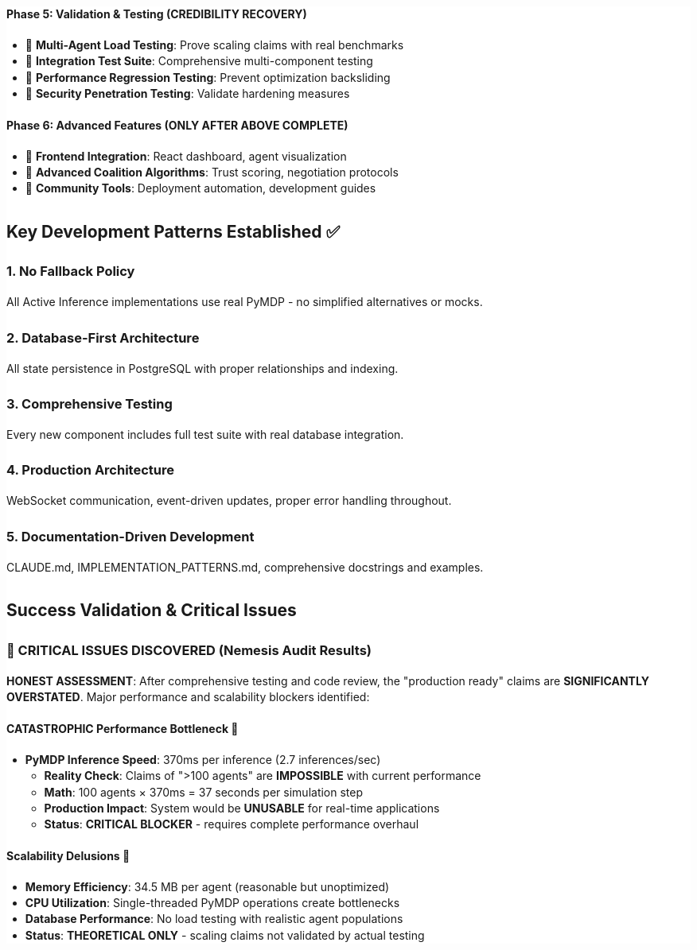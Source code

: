 #### Phase 5: Validation & Testing (CREDIBILITY RECOVERY)

- 🧪 **Multi-Agent Load Testing**: Prove scaling claims with real benchmarks
- 🧪 **Integration Test Suite**: Comprehensive multi-component testing
- 🧪 **Performance Regression Testing**: Prevent optimization backsliding
- 🧪 **Security Penetration Testing**: Validate hardening measures

#### Phase 6: Advanced Features (ONLY AFTER ABOVE COMPLETE)

- 🚀 **Frontend Integration**: React dashboard, agent visualization
- 🚀 **Advanced Coalition Algorithms**: Trust scoring, negotiation protocols
- 🚀 **Community Tools**: Deployment automation, development guides

## Key Development Patterns Established ✅

### 1. **No Fallback Policy**

All Active Inference implementations use real PyMDP - no simplified alternatives or mocks.

### 2. **Database-First Architecture**

All state persistence in PostgreSQL with proper relationships and indexing.

### 3. **Comprehensive Testing**

Every new component includes full test suite with real database integration.

### 4. **Production Architecture**

WebSocket communication, event-driven updates, proper error handling throughout.

### 5. **Documentation-Driven Development**

CLAUDE.md, IMPLEMENTATION_PATTERNS.md, comprehensive docstrings and examples.

## Success Validation & Critical Issues

### 🚨 CRITICAL ISSUES DISCOVERED (Nemesis Audit Results)

**HONEST ASSESSMENT**: After comprehensive testing and code review, the "production ready" claims are **SIGNIFICANTLY OVERSTATED**. Major performance and scalability blockers identified:

#### **CATASTROPHIC Performance Bottleneck** 🔴

- **PyMDP Inference Speed**: 370ms per inference (2.7 inferences/sec)
  - **Reality Check**: Claims of ">100 agents" are **IMPOSSIBLE** with current performance
  - **Math**: 100 agents × 370ms = 37 seconds per simulation step
  - **Production Impact**: System would be **UNUSABLE** for real-time applications
  - **Status**: **CRITICAL BLOCKER** - requires complete performance overhaul

#### **Scalability Delusions** 🔴

- **Memory Efficiency**: 34.5 MB per agent (reasonable but unoptimized)
- **CPU Utilization**: Single-threaded PyMDP operations create bottlenecks
- **Database Performance**: No load testing with realistic agent populations
- **Status**: **THEORETICAL ONLY** - scaling claims not validated by actual testing
